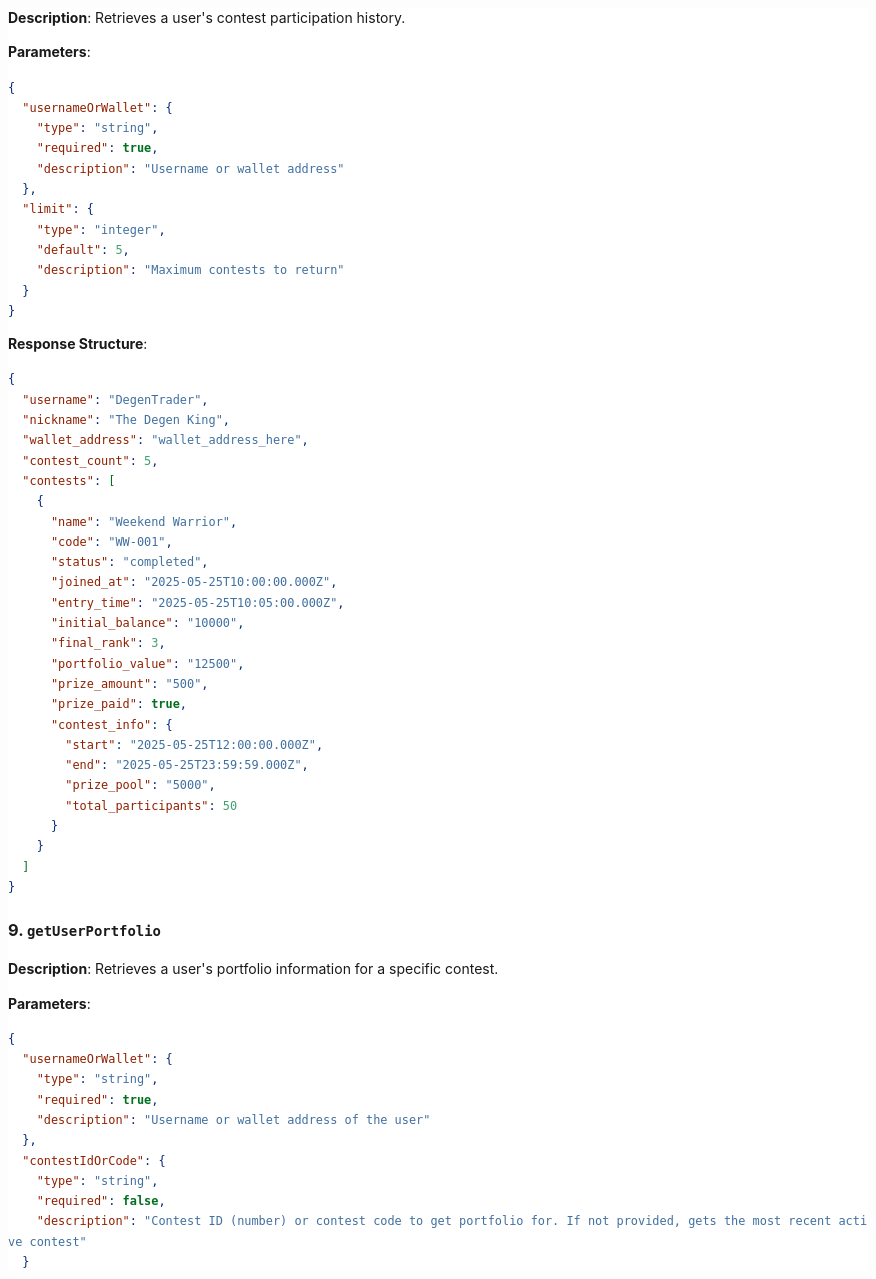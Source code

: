 **Description**: Retrieves a user's contest participation history.

**Parameters**:
```json
{
  "usernameOrWallet": {
    "type": "string",
    "required": true,
    "description": "Username or wallet address"
  },
  "limit": {
    "type": "integer",
    "default": 5,
    "description": "Maximum contests to return"
  }
}
```

**Response Structure**:
```json
{
  "username": "DegenTrader",
  "nickname": "The Degen King",
  "wallet_address": "wallet_address_here",
  "contest_count": 5,
  "contests": [
    {
      "name": "Weekend Warrior",
      "code": "WW-001",
      "status": "completed",
      "joined_at": "2025-05-25T10:00:00.000Z",
      "entry_time": "2025-05-25T10:05:00.000Z",
      "initial_balance": "10000",
      "final_rank": 3,
      "portfolio_value": "12500",
      "prize_amount": "500",
      "prize_paid": true,
      "contest_info": {
        "start": "2025-05-25T12:00:00.000Z",
        "end": "2025-05-25T23:59:59.000Z",
        "prize_pool": "5000",
        "total_participants": 50
      }
    }
  ]
}
```

### 9. `getUserPortfolio`

**Description**: Retrieves a user's portfolio information for a specific contest.

**Parameters**:
```json
{
  "usernameOrWallet": {
    "type": "string",
    "required": true,
    "description": "Username or wallet address of the user"
  },
  "contestIdOrCode": {
    "type": "string",
    "required": false,
    "description": "Contest ID (number) or contest code to get portfolio for. If not provided, gets the most recent active contest"
  }
```